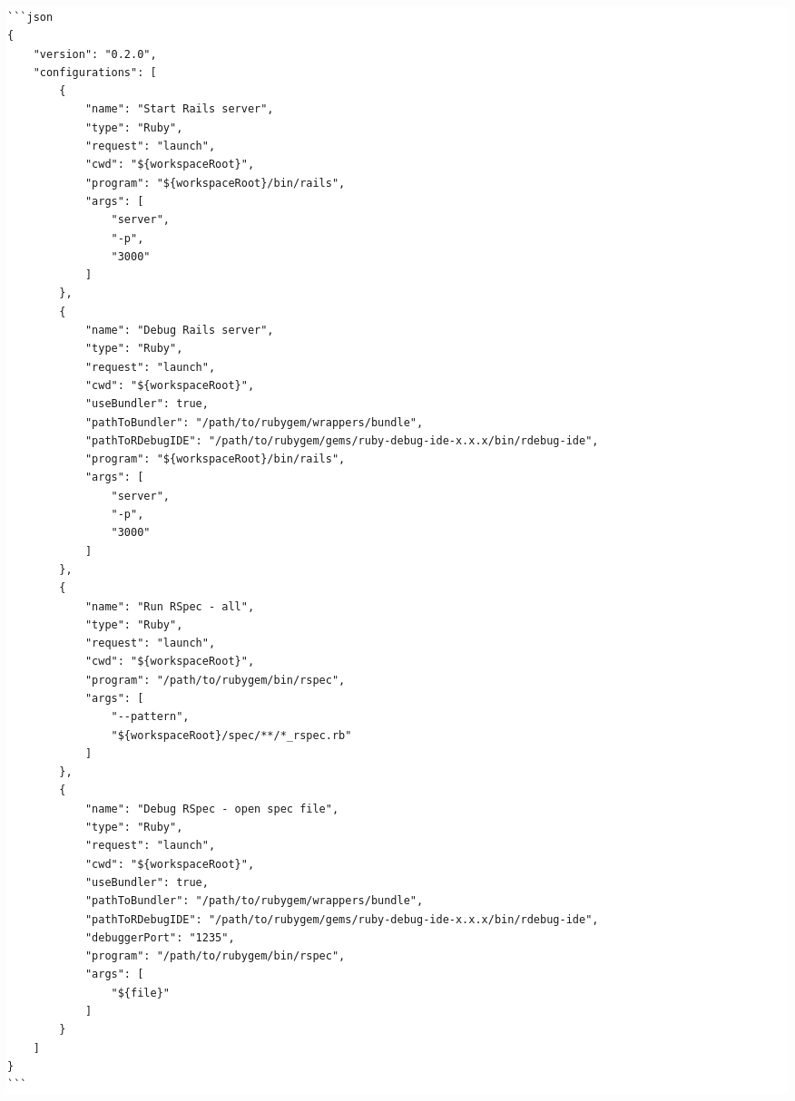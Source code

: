     ```json
    {
        "version": "0.2.0",
        "configurations": [
            {
                "name": "Start Rails server",
                "type": "Ruby",
                "request": "launch",
                "cwd": "${workspaceRoot}",
                "program": "${workspaceRoot}/bin/rails",
                "args": [
                    "server",
                    "-p",
                    "3000"
                ]
            },
            {
                "name": "Debug Rails server",
                "type": "Ruby",
                "request": "launch",
                "cwd": "${workspaceRoot}",
                "useBundler": true,
                "pathToBundler": "/path/to/rubygem/wrappers/bundle",
                "pathToRDebugIDE": "/path/to/rubygem/gems/ruby-debug-ide-x.x.x/bin/rdebug-ide",
                "program": "${workspaceRoot}/bin/rails",
                "args": [
                    "server",
                    "-p",
                    "3000"
                ]
            },
            {
                "name": "Run RSpec - all",
                "type": "Ruby",
                "request": "launch",
                "cwd": "${workspaceRoot}",
                "program": "/path/to/rubygem/bin/rspec",
                "args": [
                    "--pattern",
                    "${workspaceRoot}/spec/**/*_rspec.rb"
                ]
            },
            {
                "name": "Debug RSpec - open spec file",
                "type": "Ruby",
                "request": "launch",
                "cwd": "${workspaceRoot}",
                "useBundler": true,
                "pathToBundler": "/path/to/rubygem/wrappers/bundle",
                "pathToRDebugIDE": "/path/to/rubygem/gems/ruby-debug-ide-x.x.x/bin/rdebug-ide",
                "debuggerPort": "1235",
                "program": "/path/to/rubygem/bin/rspec",
                "args": [
                    "${file}"
                ]
            }
        ]
    }
    ```
